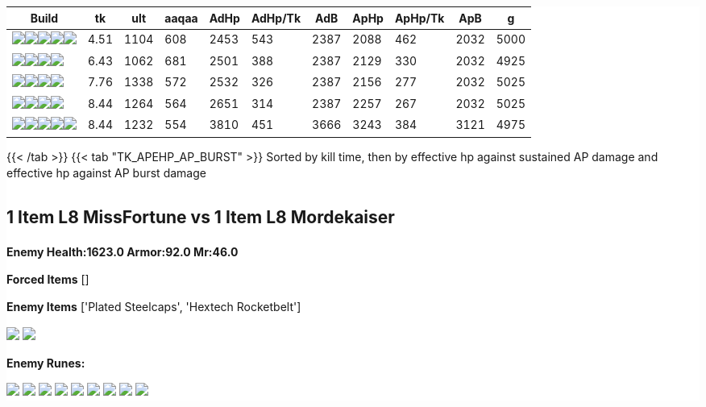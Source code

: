 



 Build |tk|ult|aaqaa|AdHp|AdHp/Tk|AdB|ApHp|ApHp/Tk|ApB|g
-|-|-|-|-|-|-|-|-|-|-
![](/item/6672.png)![](/item/1001.png)![](/item/1053.png)![](/item/1055.png)![](/item/1036.png)|4.51|1104|608|2453|543|2387|2088|462|2032|5000
![](/item/3153.png)![](/item/1001.png)![](/item/1055.png)![](/item/1037.png)|6.43|1062|681|2501|388|2387|2129|330|2032|4925
![](/item/3074.png)![](/item/1001.png)![](/item/1055.png)![](/item/1037.png)|7.76|1338|572|2532|326|2387|2156|277|2032|5025
![](/item/3072.png)![](/item/1001.png)![](/item/1055.png)![](/item/1037.png)|8.44|1264|564|2651|314|2387|2257|267|2032|5025
![](/item/6673.png)![](/item/1001.png)![](/item/1055.png)![](/item/1037.png)![](/item/1036.png)|8.44|1232|554|3810|451|3666|3243|384|3121|4975
{{< /tab >}}
{{< tab "TK_APEHP_AP_BURST" >}}
Sorted by kill time, then by effective hp against sustained AP damage and effective hp against AP burst damage
## 1 Item L8 MissFortune vs 1 Item L8 Mordekaiser

**Enemy Health:1623.0 Armor:92.0 Mr:46.0**


**Forced Items** []








**Enemy Items** ['Plated Steelcaps', 'Hextech Rocketbelt']





![](/item/3047.png)
![](/item/3152.png)



**Enemy Runes:**





![](/Styles/Precision/Conqueror/Conqueror.png)
![](/Styles/Precision/Triumph.png)
![](/Styles/Precision/LegendTenacity/LegendTenacity.png)
![](/Styles/Sorcery/LastStand/LastStand.png)
![](/Styles/Resolve/Conditioning/Conditioning.png)
![](/Styles/Resolve/Revitalize/Revitalize.png)
![](/StatMods/StatModsAdaptiveForceIcon.png)
![](/StatMods/StatModsAdaptiveForceIcon.png)
![](/StatMods/StatModsArmorIcon.png)
